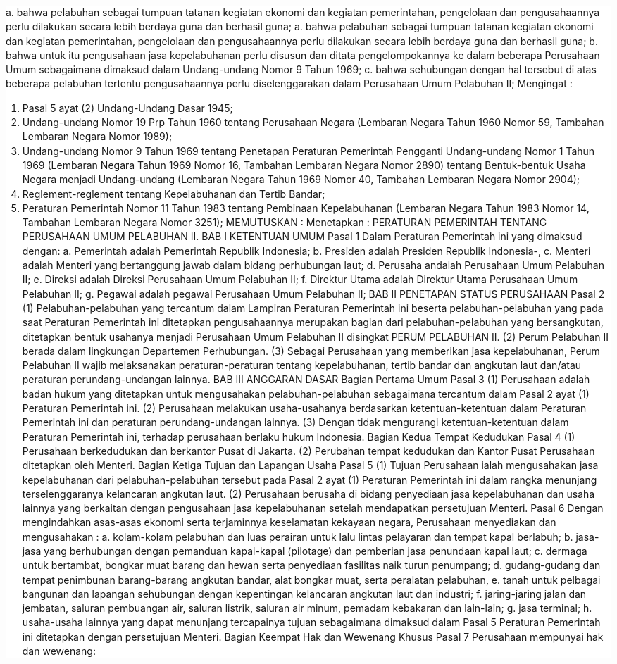  a. bahwa pelabuhan sebagai tumpuan tatanan kegiatan ekonomi dan kegiatan pemerintahan, pengelolaan dan pengusahaannya perlu dilakukan secara lebih berdaya guna dan berhasil guna; a. bahwa pelabuhan sebagai tumpuan tatanan kegiatan ekonomi dan kegiatan pemerintahan, pengelolaan dan pengusahaannya perlu dilakukan secara lebih berdaya guna dan berhasil guna;
b. bahwa untuk itu pengusahaan jasa kepelabuhanan perlu disusun dan ditata pengelompokannya ke dalam beberapa Perusahaan Umum sebagaimana dimaksud dalam Undang-undang Nomor 9 Tahun 1969;
c. bahwa sehubungan dengan hal tersebut di atas beberapa pelabuhan tertentu pengusahaannya perlu diselenggarakan dalam Perusahaan Umum Pelabuhan II;
Mengingat :

1. Pasal 5 ayat (2) Undang-Undang Dasar 1945;
2. Undang-undang Nomor 19 Prp Tahun 1960 tentang Perusahaan Negara (Lembaran Negara Tahun 1960 Nomor 59, Tambahan Lembaran Negara Nomor 1989);
3. Undang-undang Nomor 9 Tahun 1969 tentang Penetapan Peraturan Pemerintah Pengganti Undang-undang Nomor 1 Tahun 1969 (Lembaran Negara Tahun 1969 Nomor 16, Tambahan Lembaran Negara Nomor 2890) tentang Bentuk-bentuk Usaha Negara menjadi Undang-undang (Lembaran Negara Tahun 1969 Nomor 40, Tambahan Lembaran Negara Nomor 2904);
4. Reglement-reglement tentang Kepelabuhanan dan Tertib Bandar;
5. Peraturan Pemerintah Nomor 11 Tahun 1983 tentang Pembinaan Kepelabuhanan (Lembaran Negara Tahun 1983 Nomor 14, Tambahan Lembaran Negara Nomor 3251);
MEMUTUSKAN :
 Menetapkan : PERATURAN PEMERINTAH TENTANG PERUSAHAAN UMUM PELABUHAN II. BAB I KETENTUAN UMUM Pasal 1 Dalam Peraturan Pemerintah ini yang dimaksud dengan:
a. Pemerintah adalah Pemerintah Republik Indonesia;
b. Presiden adalah Presiden Republik Indonesia-, c. Menteri adalah Menteri yang bertanggung jawab dalam bidang perhubungan laut;
d. Perusaha andalah Perusahaan Umum Pelabuhan II;
e. Direksi adalah Direksi Perusahaan Umum Pelabuhan II;
f. Direktur Utama adalah Direktur Utama Perusahaan Umum Pelabuhan II;
g. Pegawai adalah pegawai Perusahaan Umum Pelabuhan II; BAB II PENETAPAN STATUS PERUSAHAAN Pasal 2 (1) Pelabuhan-pelabuhan yang tercantum dalam Lampiran Peraturan Pemerintah ini beserta pelabuhan-pelabuhan yang pada saat Peraturan Pemerintah ini ditetapkan pengusahaannya merupakan bagian dari pelabuhan-pelabuhan yang bersangkutan, ditetapkan bentuk usahanya menjadi Perusahaan Umum Pelabuhan II disingkat PERUM PELABUHAN II. (2) Perum Pelabuhan II berada dalam lingkungan Departemen Perhubungan. (3) Sebagai Perusahaan yang memberikan jasa kepelabuhanan, Perum Pelabuhan II wajib melaksanakan peraturan-peraturan tentang kepelabuhanan, tertib bandar dan angkutan laut dan/atau peraturan perundang-undangan lainnya. BAB III ANGGARAN DASAR Bagian Pertama Umum Pasal 3 (1) Perusahaan adalah badan hukum yang ditetapkan untuk mengusahakan pelabuhan-pelabuhan sebagaimana tercantum dalam Pasal 2 ayat (1) Peraturan Pemerintah ini. (2) Perusahaan melakukan usaha-usahanya berdasarkan ketentuan-ketentuan dalam Peraturan Pemerintah ini dan peraturan perundang-undangan lainnya. (3) Dengan tidak mengurangi ketentuan-ketentuan dalam Peraturan Pemerintah ini, terhadap perusahaan berlaku hukum Indonesia. Bagian Kedua Tempat Kedudukan Pasal 4 (1) Perusahaan berkedudukan dan berkantor Pusat di Jakarta. (2) Perubahan tempat kedudukan dan Kantor Pusat Perusahaan ditetapkan oleh Menteri. Bagian Ketiga Tujuan dan Lapangan Usaha Pasal 5 (1) Tujuan Perusahaan ialah mengusahakan jasa kepelabuhanan dari pelabuhan-pelabuhan tersebut pada Pasal 2 ayat (1) Peraturan Pemerintah ini dalam rangka menunjang terselenggaranya kelancaran angkutan laut. (2) Perusahaan berusaha di bidang penyediaan jasa kepelabuhanan dan usaha lainnya yang berkaitan dengan pengusahaan jasa kepelabuhanan setelah mendapatkan persetujuan Menteri. Pasal 6 Dengan mengindahkan asas-asas ekonomi serta terjaminnya keselamatan kekayaan negara, Perusahaan menyediakan dan mengusahakan :
a. kolam-kolam pelabuhan dan luas perairan untuk lalu lintas pelayaran dan tempat kapal berlabuh;
b. jasa-jasa yang berhubungan dengan pemanduan kapal-kapal (pilotage) dan pemberian jasa penundaan kapal laut;
c. dermaga untuk bertambat, bongkar muat barang dan hewan serta penyediaan fasilitas naik turun penumpang;
d. gudang-gudang dan tempat penimbunan barang-barang angkutan bandar, alat bongkar muat, serta peralatan pelabuhan, e. tanah untuk pelbagai bangunan dan lapangan sehubungan dengan kepentingan kelancaran angkutan laut dan industri;
f. jaring-jaring jalan dan jembatan, saluran pembuangan air, saluran listrik, saluran air minum, pemadam kebakaran dan lain-lain;
g. jasa terminal;
h. usaha-usaha lainnya yang dapat menunjang tercapainya tujuan sebagaimana dimaksud dalam Pasal 5 Peraturan Pemerintah ini ditetapkan dengan persetujuan Menteri. Bagian Keempat Hak dan Wewenang Khusus Pasal 7 Perusahaan mempunyai hak dan wewenang: